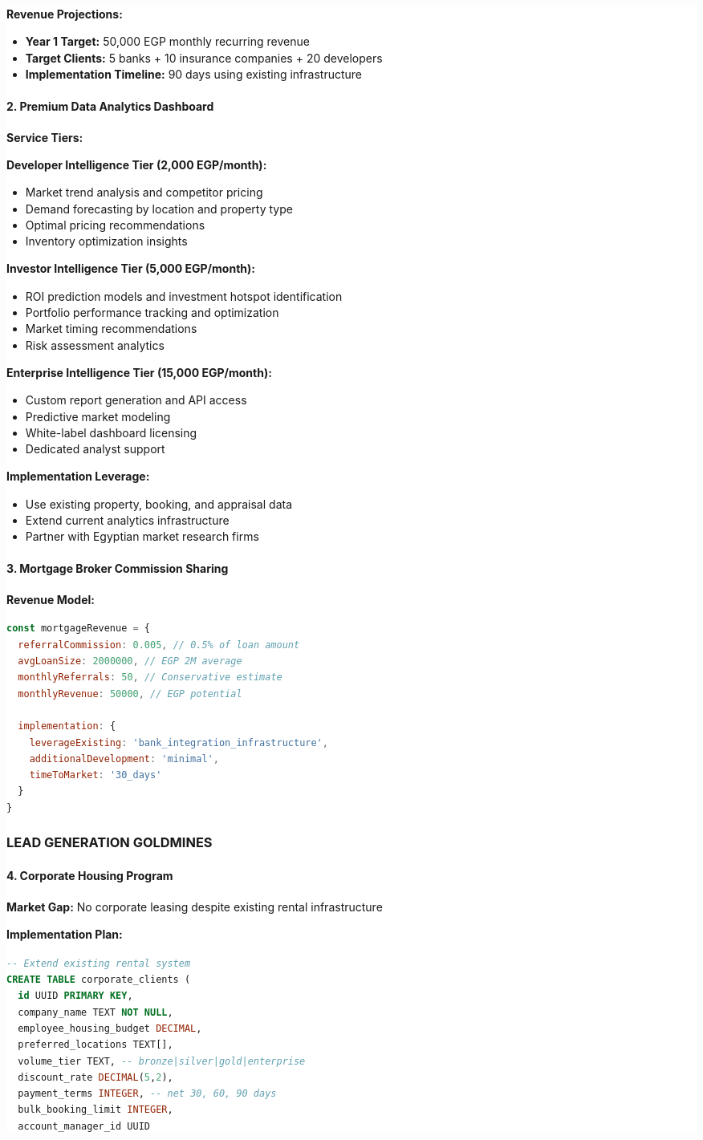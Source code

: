**Revenue Projections:**
- **Year 1 Target:** 50,000 EGP monthly recurring revenue
- **Target Clients:** 5 banks + 10 insurance companies + 20 developers
- **Implementation Timeline:** 90 days using existing infrastructure

#### **2. Premium Data Analytics Dashboard**
**Service Tiers:**

**Developer Intelligence Tier (2,000 EGP/month):**
- Market trend analysis and competitor pricing
- Demand forecasting by location and property type
- Optimal pricing recommendations
- Inventory optimization insights

**Investor Intelligence Tier (5,000 EGP/month):**
- ROI prediction models and investment hotspot identification
- Portfolio performance tracking and optimization
- Market timing recommendations
- Risk assessment analytics

**Enterprise Intelligence Tier (15,000 EGP/month):**
- Custom report generation and API access
- Predictive market modeling
- White-label dashboard licensing
- Dedicated analyst support

**Implementation Leverage:**
- Use existing property, booking, and appraisal data
- Extend current analytics infrastructure
- Partner with Egyptian market research firms

#### **3. Mortgage Broker Commission Sharing**
**Revenue Model:**
```javascript
const mortgageRevenue = {
  referralCommission: 0.005, // 0.5% of loan amount
  avgLoanSize: 2000000, // EGP 2M average
  monthlyReferrals: 50, // Conservative estimate
  monthlyRevenue: 50000, // EGP potential
  
  implementation: {
    leverageExisting: 'bank_integration_infrastructure',
    additionalDevelopment: 'minimal',
    timeToMarket: '30_days'
  }
}
```

### **LEAD GENERATION GOLDMINES**

#### **4. Corporate Housing Program**
**Market Gap:** No corporate leasing despite existing rental infrastructure

**Implementation Plan:**
```sql
-- Extend existing rental system
CREATE TABLE corporate_clients (
  id UUID PRIMARY KEY,
  company_name TEXT NOT NULL,
  employee_housing_budget DECIMAL,
  preferred_locations TEXT[],
  volume_tier TEXT, -- bronze|silver|gold|enterprise
  discount_rate DECIMAL(5,2),
  payment_terms INTEGER, -- net 30, 60, 90 days
  bulk_booking_limit INTEGER,
  account_manager_id UUID
```